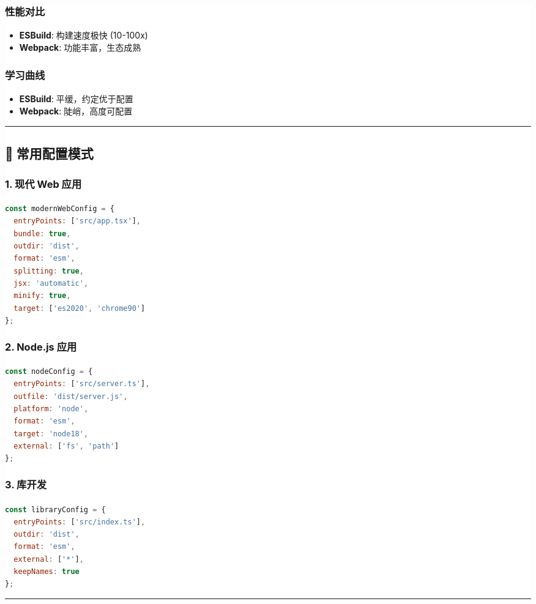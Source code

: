 ### 性能对比
- **ESBuild**: 构建速度极快 (10-100x)
- **Webpack**: 功能丰富，生态成熟

### 学习曲线
- **ESBuild**: 平缓，约定优于配置
- **Webpack**: 陡峭，高度可配置

---

## 📝 常用配置模式

### 1. 现代 Web 应用
```javascript
const modernWebConfig = {
  entryPoints: ['src/app.tsx'],
  bundle: true,
  outdir: 'dist',
  format: 'esm',
  splitting: true,
  jsx: 'automatic',
  minify: true,
  target: ['es2020', 'chrome90']
};
```

### 2. Node.js 应用
```javascript
const nodeConfig = {
  entryPoints: ['src/server.ts'],
  outfile: 'dist/server.js',
  platform: 'node',
  format: 'esm',
  target: 'node18',
  external: ['fs', 'path']
};
```

### 3. 库开发
```javascript
const libraryConfig = {
  entryPoints: ['src/index.ts'],
  outdir: 'dist',
  format: 'esm',
  external: ['*'],
  keepNames: true
};
```

---
